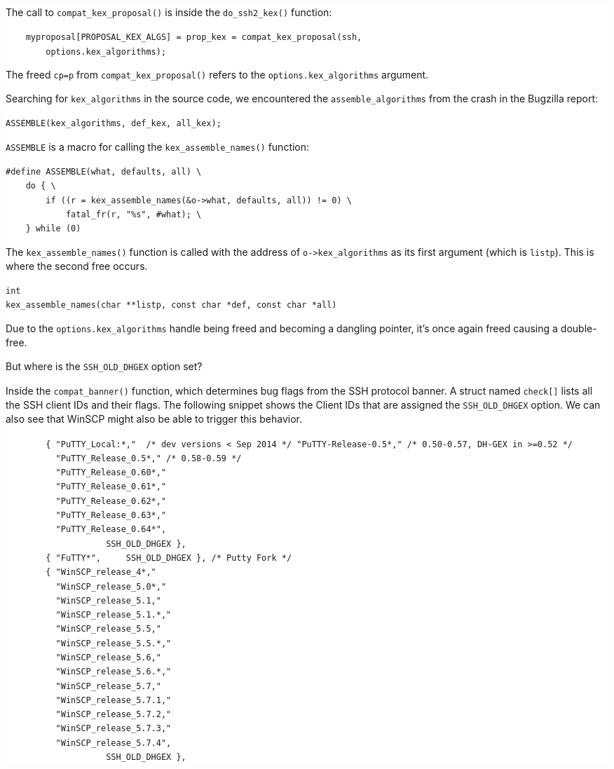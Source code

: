 The call to `compat_kex_proposal()` is inside the `do_ssh2_kex()` function:

```
    myproposal[PROPOSAL_KEX_ALGS] = prop_kex = compat_kex_proposal(ssh,
        options.kex_algorithms);
```

The freed `cp=p` from `compat_kex_proposal()` refers to the `options.kex_algorithms` argument.

Searching for `kex_algorithms` in the source code, we encountered the `assemble_algorithms` from the crash in the Bugzilla report:

```
ASSEMBLE(kex_algorithms, def_kex, all_kex);
```

`ASSEMBLE` is a macro for calling the `kex_assemble_names()` function:

```
#define ASSEMBLE(what, defaults, all) \
    do { \
        if ((r = kex_assemble_names(&o->what, defaults, all)) != 0) \
            fatal_fr(r, "%s", #what); \
    } while (0)
```

The `kex_assemble_names()` function is called with the address of `o->kex_algorithms` as its first argument (which is `listp`). This is where the second free occurs.

```
int
kex_assemble_names(char **listp, const char *def, const char *all)
```

Due to the `options.kex_algorithms` handle being freed and becoming a dangling pointer, it’s once again freed causing a double-free.

But where is the `SSH_OLD_DHGEX` option set?

Inside the `compat_banner()` function, which determines bug flags from the SSH protocol banner. A struct named `check[]` lists all the SSH client IDs and their flags. The following snippet shows the Client IDs that are assigned the `SSH_OLD_DHGEX` option. We can also see that WinSCP might also be able to trigger this behavior.

```
        { "PuTTY_Local:*,"  /* dev versions < Sep 2014 */ "PuTTY-Release-0.5*," /* 0.50-0.57, DH-GEX in >=0.52 */
          "PuTTY_Release_0.5*," /* 0.58-0.59 */
          "PuTTY_Release_0.60*,"
          "PuTTY_Release_0.61*,"
          "PuTTY_Release_0.62*,"
          "PuTTY_Release_0.63*,"
          "PuTTY_Release_0.64*",
                    SSH_OLD_DHGEX },
        { "FuTTY*",     SSH_OLD_DHGEX }, /* Putty Fork */
        { "WinSCP_release_4*,"
          "WinSCP_release_5.0*,"
          "WinSCP_release_5.1,"
          "WinSCP_release_5.1.*,"
          "WinSCP_release_5.5,"
          "WinSCP_release_5.5.*,"
          "WinSCP_release_5.6,"
          "WinSCP_release_5.6.*,"
          "WinSCP_release_5.7,"
          "WinSCP_release_5.7.1,"
          "WinSCP_release_5.7.2,"
          "WinSCP_release_5.7.3,"
          "WinSCP_release_5.7.4",
                    SSH_OLD_DHGEX },
```
